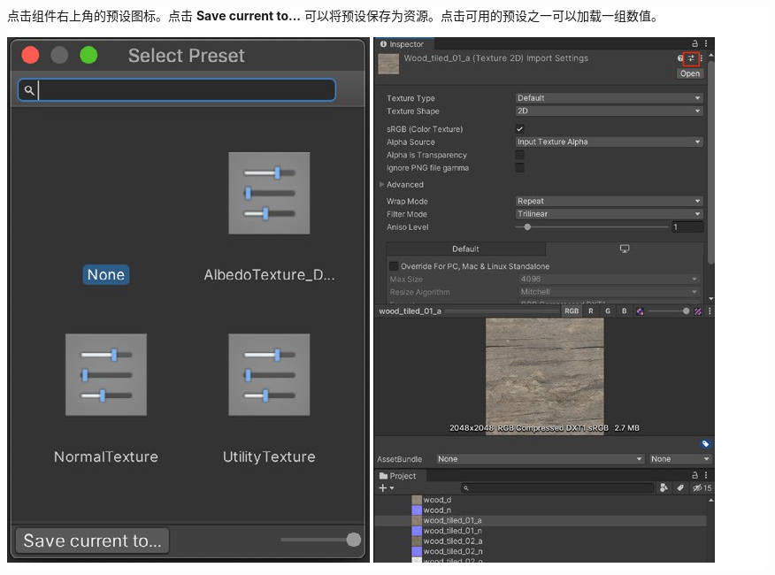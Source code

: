 点击组件右上角的预设图标。点击 **Save current to...** 可以将预设保存为资源。点击可用的预设之一可以加载一组数值。

![](media/image16.jpeg) ![](media/image17.jpeg) 
